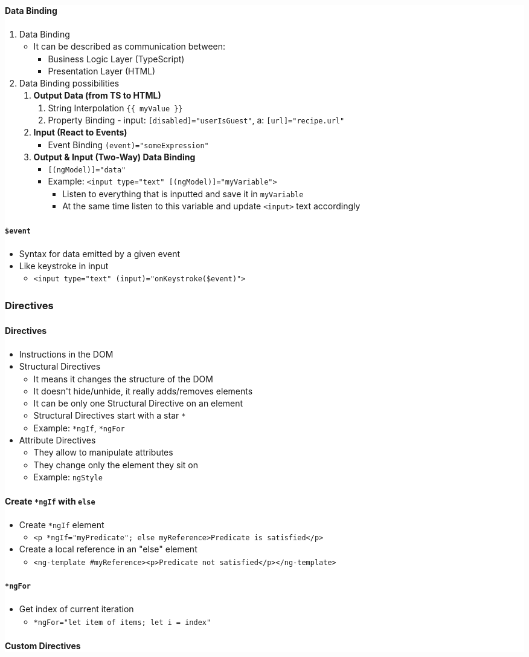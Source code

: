 #### Data Binding

1. Data Binding
   - It can be described as communication between:
     - Business Logic Layer (TypeScript)
     - Presentation Layer (HTML)
2. Data Binding possibilities
   1. **Output Data (from TS to HTML)**
      1. String Interpolation `{{ myValue }}`
      2. Property Binding - input: `[disabled]="userIsGuest"`, a: `[url]="recipe.url"`
   2. **Input (React to Events)**
      - Event Binding `(event)="someExpression"`
   3. **Output & Input (Two-Way) Data Binding**
      - `[(ngModel)]="data"`
      - Example: `<input type="text" [(ngModel)]="myVariable">`
        - Listen to everything that is inputted and save it in `myVariable`
        - At the same time listen to this variable and update `<input>` text accordingly

#### `$event`

- Syntax for data emitted by a given event
- Like keystroke in input
  - `<input type="text" (input)="onKeystroke($event)">`

### Directives

#### Directives

- Instructions in the DOM
- Structural Directives
  - It means it changes the structure of the DOM
  - It doesn't hide/unhide, it really adds/removes elements
  - It can be only one Structural Directive on an element
  - Structural Directives start with a star `*`
  - Example: `*ngIf`, `*ngFor`
- Attribute Directives
  - They allow to manipulate attributes
  - They change only the element they sit on
  - Example: `ngStyle`

#### Create `*ngIf` with `else`

- Create `*ngIf` element
  - `<p *ngIf="myPredicate"; else myReference>Predicate is satisfied</p>`
- Create a local reference in an "else" element
  - `<ng-template #myReference><p>Predicate not satisfied</p></ng-template>`

#### `*ngFor`

- Get index of current iteration
  - `*ngFor="let item of items; let i = index"`

#### Custom Directives
